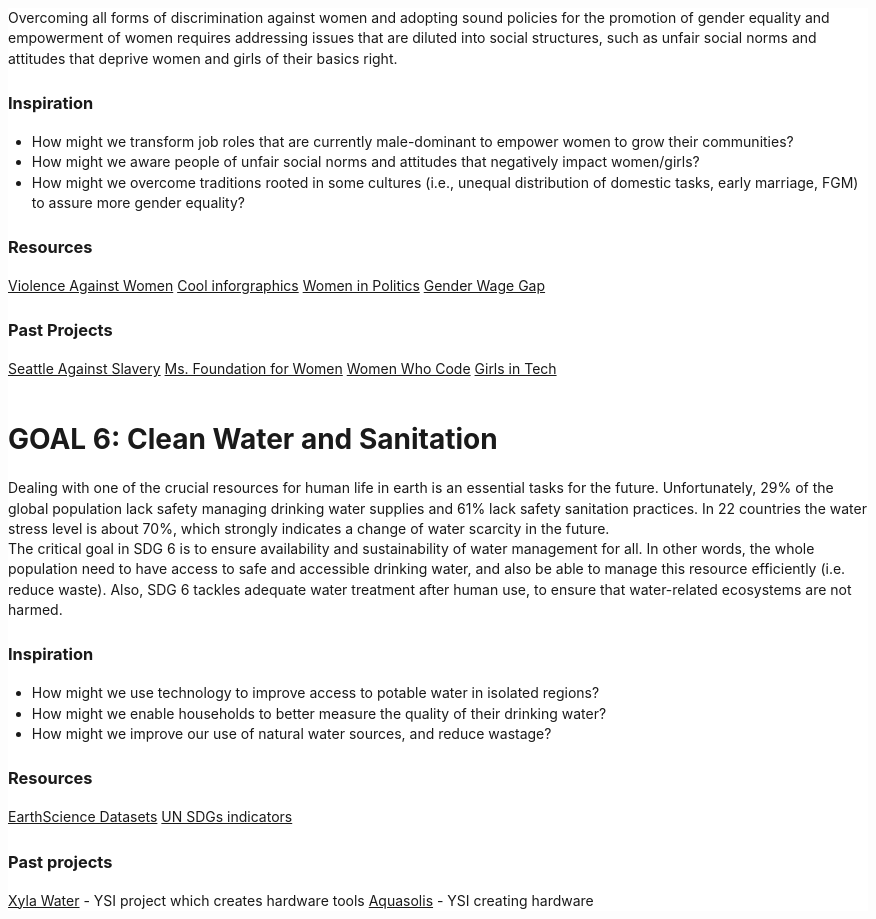 Overcoming all forms of discrimination against women and adopting sound policies for the promotion of gender equality and empowerment of women requires addressing issues that are diluted into social structures, such as unfair social norms and attitudes that deprive women and girls of their basics right. 

### Inspiration 
- How might we transform job roles that are currently male-dominant to empower women to grow their communities? 
- How might we aware people of unfair social norms and attitudes that negatively impact women/girls? 
- How might we overcome traditions rooted in some cultures (i.e., unequal distribution of domestic tasks, early marriage, FGM) to assure more gender equality?

### Resources 
[Violence Against Women](https://data.oecd.org/inequality/violence-against-women.htm)
[Cool inforgraphics](http://www.unwomen.org/en/digital-library/multimedia/2017/7/infographic-spotlight-on-sdg-5)
[Women in Politics](https://data.oecd.org/inequality/women-in-politics.htm#indicator-chart)
[Gender Wage Gap](https://data.oecd.org/earnwage/gender-wage-gap.htm)

### Past Projects
[Seattle Against Slavery](https://www.seattleagainstslavery.org/technology/)
[Ms. Foundation for Women](https://forwomen.org/)
[Women Who Code](https://www.womenwhocode.com/)
[Girls in Tech](https://girlsintech.org/about/)


# GOAL 6: Clean Water and Sanitation
Dealing  with one of the crucial resources for human life in earth is an essential tasks for the future. Unfortunately, 29% of the global population lack safety managing drinking water supplies and 61% lack safety sanitation practices. In 22 countries the water stress level is about 70%, which strongly indicates a change of water scarcity in the future. 	 
The critical goal in SDG 6 is to ensure availability and sustainability of water management for all. In other words, the whole population need to have access to safe and accessible drinking water, and also be able to manage this resource efficiently (i.e. reduce waste). Also, SDG 6 tackles adequate water treatment after human use, to ensure that water-related ecosystems are not harmed.

### Inspiration 
- How might we use technology to improve access to potable water in isolated regions?
- How might we enable households to better measure the quality of their drinking water?
- How might we improve our use of natural water sources, and reduce wastage?

### Resources 
[EarthScience Datasets](https://github.com/awesomedata/awesome-public-datasets#earthscience) 
[UN SDGs indicators](https://unstats.un.org/sdgs/indicators/database/)

### Past projects 
[Xyla Water](http://xylawater.com)  - YSI project which creates hardware tools
[Aquasolis](https://aquasolisglobal.com) - YSI creating hardware 
